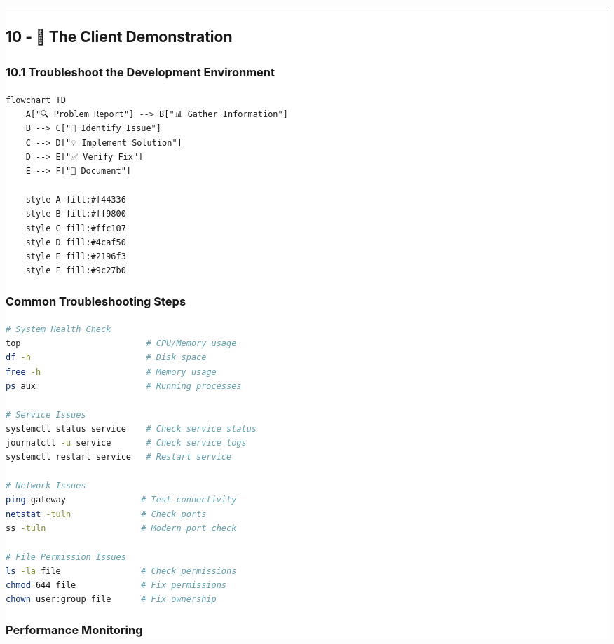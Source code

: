 ```mermaid
```

---

## 10 - 🎯 The Client Demonstration

### 10.1 Troubleshoot the Development Environment

```mermaid
flowchart TD
    A["🔍 Problem Report"] --> B["📊 Gather Information"]
    B --> C["🔧 Identify Issue"]
    C --> D["💡 Implement Solution"]
    D --> E["✅ Verify Fix"]
    E --> F["📝 Document"]
    
    style A fill:#f44336
    style B fill:#ff9800
    style C fill:#ffc107
    style D fill:#4caf50
    style E fill:#2196f3
    style F fill:#9c27b0
```

### Common Troubleshooting Steps

```bash
# System Health Check
top                         # CPU/Memory usage
df -h                       # Disk space
free -h                     # Memory usage
ps aux                      # Running processes

# Service Issues
systemctl status service    # Check service status
journalctl -u service       # Check service logs
systemctl restart service   # Restart service

# Network Issues
ping gateway               # Test connectivity
netstat -tuln              # Check ports
ss -tuln                   # Modern port check

# File Permission Issues
ls -la file                # Check permissions
chmod 644 file             # Fix permissions
chown user:group file      # Fix ownership
```

### Performance Monitoring
